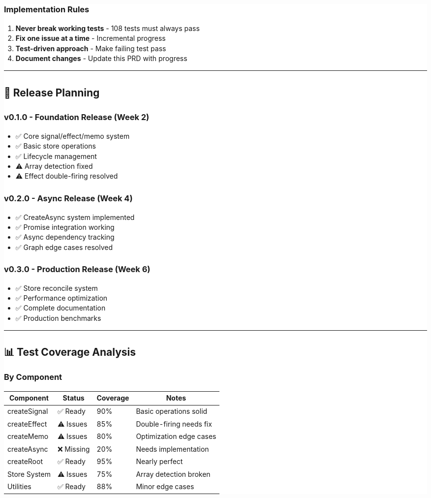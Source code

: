 ### **Implementation Rules**

1. **Never break working tests** - 108 tests must always pass
2. **Fix one issue at a time** - Incremental progress
3. **Test-driven approach** - Make failing test pass
4. **Document changes** - Update this PRD with progress

---

## 🚀 Release Planning

### **v0.1.0 - Foundation Release** (Week 2)

- ✅ Core signal/effect/memo system
- ✅ Basic store operations
- ✅ Lifecycle management
- ⚠️ Array detection fixed
- ⚠️ Effect double-firing resolved

### **v0.2.0 - Async Release** (Week 4)

- ✅ CreateAsync system implemented
- ✅ Promise integration working
- ✅ Async dependency tracking
- ✅ Graph edge cases resolved

### **v0.3.0 - Production Release** (Week 6)

- ✅ Store reconcile system
- ✅ Performance optimization
- ✅ Complete documentation
- ✅ Production benchmarks

---

## 📊 Test Coverage Analysis

### **By Component**

| Component    | Status     | Coverage | Notes                   |
| ------------ | ---------- | -------- | ----------------------- |
| createSignal | ✅ Ready   | 90%      | Basic operations solid  |
| createEffect | ⚠️ Issues  | 85%      | Double-firing needs fix |
| createMemo   | ⚠️ Issues  | 80%      | Optimization edge cases |
| createAsync  | ❌ Missing | 20%      | Needs implementation    |
| createRoot   | ✅ Ready   | 95%      | Nearly perfect          |
| Store System | ⚠️ Issues  | 75%      | Array detection broken  |
| Utilities    | ✅ Ready   | 88%      | Minor edge cases        |
